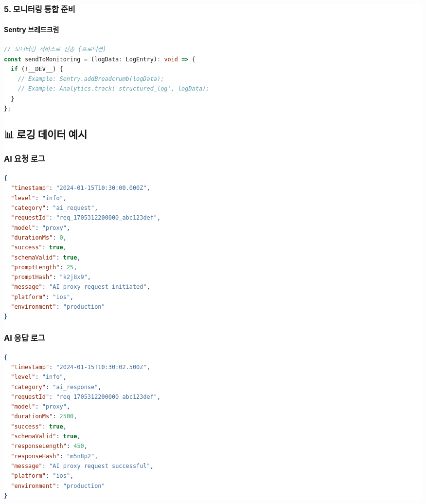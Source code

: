 ### 5. 모니터링 통합 준비

#### Sentry 브레드크럼
```typescript
// 모니터링 서비스로 전송 (프로덕션)
const sendToMonitoring = (logData: LogEntry): void => {
  if (!__DEV__) {
    // Example: Sentry.addBreadcrumb(logData);
    // Example: Analytics.track('structured_log', logData);
  }
};
```

## 📊 로깅 데이터 예시

### AI 요청 로그
```json
{
  "timestamp": "2024-01-15T10:30:00.000Z",
  "level": "info",
  "category": "ai_request",
  "requestId": "req_1705312200000_abc123def",
  "model": "proxy",
  "durationMs": 0,
  "success": true,
  "schemaValid": true,
  "promptLength": 25,
  "promptHash": "k2j8x9",
  "message": "AI proxy request initiated",
  "platform": "ios",
  "environment": "production"
}
```

### AI 응답 로그
```json
{
  "timestamp": "2024-01-15T10:30:02.500Z",
  "level": "info",
  "category": "ai_response",
  "requestId": "req_1705312200000_abc123def",
  "model": "proxy",
  "durationMs": 2500,
  "success": true,
  "schemaValid": true,
  "responseLength": 450,
  "responseHash": "m5n8p2",
  "message": "AI proxy request successful",
  "platform": "ios",
  "environment": "production"
}
```

